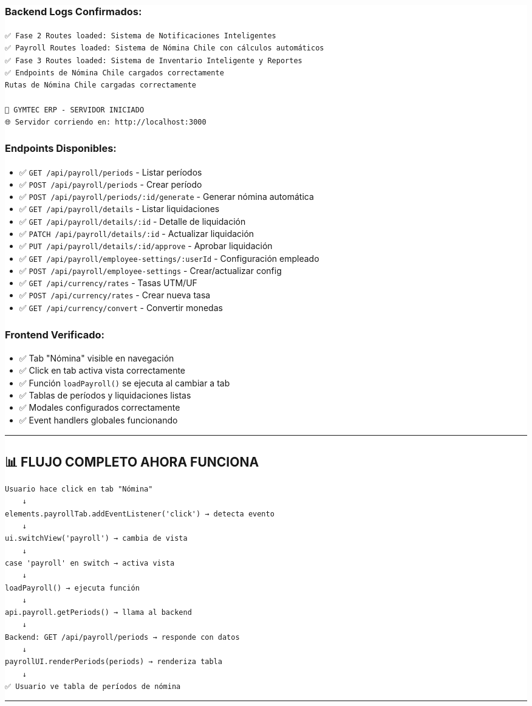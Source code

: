 ### Backend Logs Confirmados:
```
✅ Fase 2 Routes loaded: Sistema de Notificaciones Inteligentes
✅ Payroll Routes loaded: Sistema de Nómina Chile con cálculos automáticos
✅ Fase 3 Routes loaded: Sistema de Inventario Inteligente y Reportes
✅ Endpoints de Nómina Chile cargados correctamente
Rutas de Nómina Chile cargadas correctamente

🚀 GYMTEC ERP - SERVIDOR INICIADO
🌐 Servidor corriendo en: http://localhost:3000
```

### Endpoints Disponibles:
- ✅ `GET /api/payroll/periods` - Listar períodos
- ✅ `POST /api/payroll/periods` - Crear período
- ✅ `POST /api/payroll/periods/:id/generate` - Generar nómina automática
- ✅ `GET /api/payroll/details` - Listar liquidaciones
- ✅ `GET /api/payroll/details/:id` - Detalle de liquidación
- ✅ `PATCH /api/payroll/details/:id` - Actualizar liquidación
- ✅ `PUT /api/payroll/details/:id/approve` - Aprobar liquidación
- ✅ `GET /api/payroll/employee-settings/:userId` - Configuración empleado
- ✅ `POST /api/payroll/employee-settings` - Crear/actualizar config
- ✅ `GET /api/currency/rates` - Tasas UTM/UF
- ✅ `POST /api/currency/rates` - Crear nueva tasa
- ✅ `GET /api/currency/convert` - Convertir monedas

### Frontend Verificado:
- ✅ Tab "Nómina" visible en navegación
- ✅ Click en tab activa vista correctamente
- ✅ Función `loadPayroll()` se ejecuta al cambiar a tab
- ✅ Tablas de períodos y liquidaciones listas
- ✅ Modales configurados correctamente
- ✅ Event handlers globales funcionando

---

## 📊 FLUJO COMPLETO AHORA FUNCIONA

```
Usuario hace click en tab "Nómina"
    ↓
elements.payrollTab.addEventListener('click') → detecta evento
    ↓
ui.switchView('payroll') → cambia de vista
    ↓
case 'payroll' en switch → activa vista
    ↓
loadPayroll() → ejecuta función
    ↓
api.payroll.getPeriods() → llama al backend
    ↓
Backend: GET /api/payroll/periods → responde con datos
    ↓
payrollUI.renderPeriods(periods) → renderiza tabla
    ↓
✅ Usuario ve tabla de períodos de nómina
```

---
